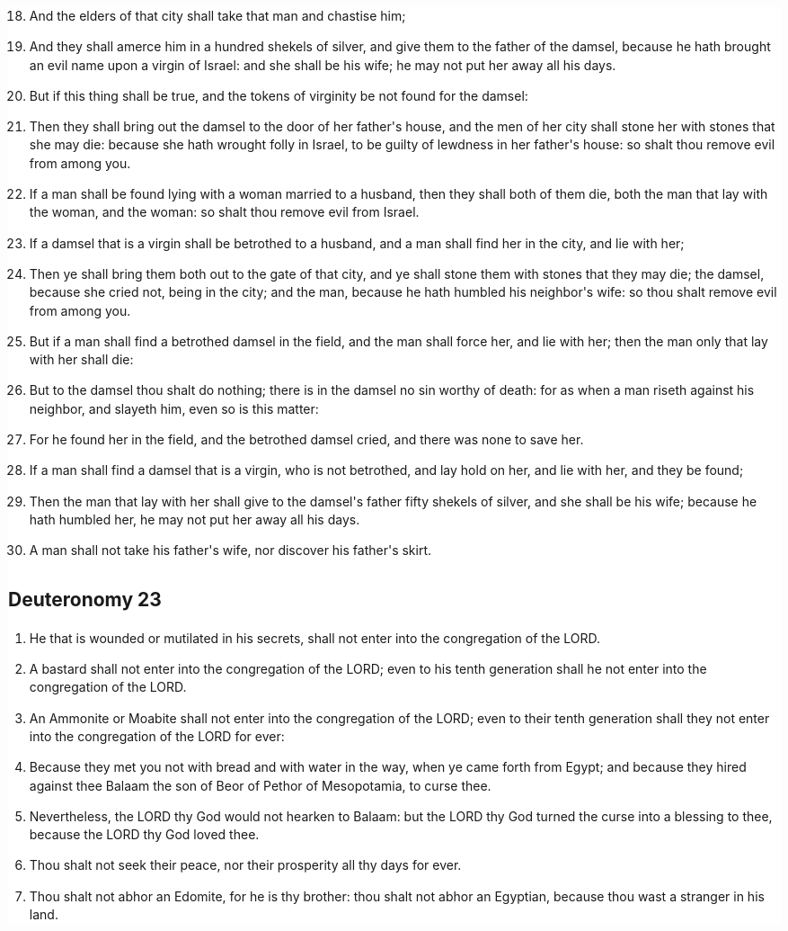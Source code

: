 18. And the elders of that city shall take that man and chastise him;

19. And they shall amerce him in a hundred shekels of silver, and give them to the father of the damsel, because he hath brought an evil name upon a virgin of Israel: and she shall be his wife; he may not put her away all his days.

20. But if this thing shall be true, and the tokens of virginity be not found for the damsel:

21. Then they shall bring out the damsel to the door of her father's house, and the men of her city shall stone her with stones that she may die: because she hath wrought folly in Israel, to be guilty of lewdness in her father's house: so shalt thou remove evil from among you.

22. If a man shall be found lying with a woman married to a husband, then they shall both of them die, both the man that lay with the woman, and the woman: so shalt thou remove evil from Israel.

23. If a damsel that is a virgin shall be betrothed to a husband, and a man shall find her in the city, and lie with her;

24. Then ye shall bring them both out to the gate of that city, and ye shall stone them with stones that they may die; the damsel, because she cried not, being in the city; and the man, because he hath humbled his neighbor's wife: so thou shalt remove evil from among you.

25. But if a man shall find a betrothed damsel in the field, and the man shall force her, and lie with her; then the man only that lay with her shall die:

26. But to the damsel thou shalt do nothing; there is in the damsel no sin worthy of death: for as when a man riseth against his neighbor, and slayeth him, even so is this matter:

27. For he found her in the field, and the betrothed damsel cried, and there was none to save her.

28. If a man shall find a damsel that is a virgin, who is not betrothed, and lay hold on her, and lie with her, and they be found;

29. Then the man that lay with her shall give to the damsel's father fifty shekels of silver, and she shall be his wife; because he hath humbled her, he may not put her away all his days.

30. A man shall not take his father's wife, nor discover his father's skirt.

## Deuteronomy 23

1. He that is wounded or mutilated in his secrets, shall not enter into the congregation of the LORD.

2. A bastard shall not enter into the congregation of the LORD; even to his tenth generation shall he not enter into the congregation of the LORD.

3. An Ammonite or Moabite shall not enter into the congregation of the LORD; even to their tenth generation shall they not enter into the congregation of the LORD for ever:

4. Because they met you not with bread and with water in the way, when ye came forth from Egypt; and because they hired against thee Balaam the son of Beor of Pethor of Mesopotamia, to curse thee.

5. Nevertheless, the LORD thy God would not hearken to Balaam: but the LORD thy God turned the curse into a blessing to thee, because the LORD thy God loved thee.

6. Thou shalt not seek their peace, nor their prosperity all thy days for ever.

7. Thou shalt not abhor an Edomite, for he is thy brother: thou shalt not abhor an Egyptian, because thou wast a stranger in his land.
